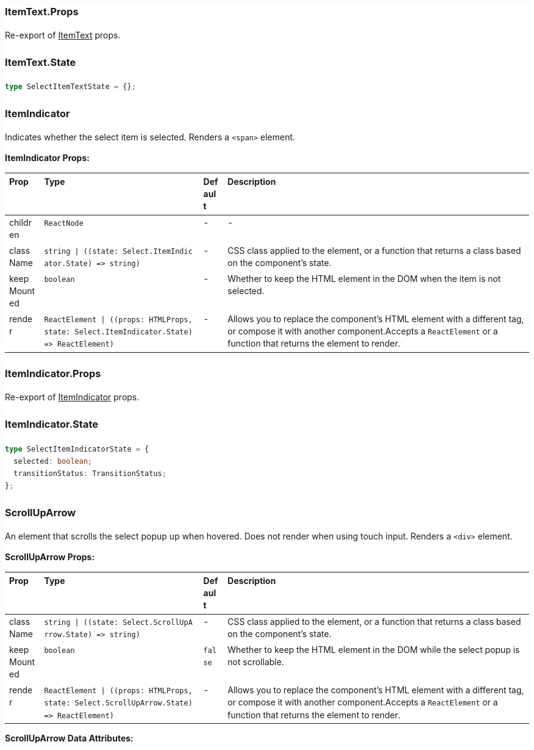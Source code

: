### ItemText.Props

Re-export of [ItemText](#itemtext) props.

### ItemText.State

```typescript
type SelectItemTextState = {};
```

### ItemIndicator

Indicates whether the select item is selected. Renders a `<span>` element.

**ItemIndicator Props:**

| Prop           | Type                                                                                           | Default | Description                                                                                                                                                                              |
| :------------- | :--------------------------------------------------------------------------------------------- | :------ | :--------------------------------------------------------------------------------------------------------------------------------------------------------------------------------------- |
| children       | `ReactNode`                                                                                    | -       | -                                                                                                                                                                                        |
| className      | `string \| ((state: Select.ItemIndicator.State) => string)`                                    | -       | CSS class applied to the element, or a function that returns a class based on the component’s state.                                                                                     |
| keepMounted    | `boolean`                                                                                      | -       | Whether to keep the HTML element in the DOM when the item is not selected.                                                                                                               |
| render         | `ReactElement \| ((props: HTMLProps, state: Select.ItemIndicator.State) => ReactElement)`      | -       | Allows you to replace the component’s HTML element with a different tag, or compose it with another component.Accepts a `ReactElement` or a function that returns the element to render. |

### ItemIndicator.Props

Re-export of [ItemIndicator](#itemindicator) props.

### ItemIndicator.State

```typescript
type SelectItemIndicatorState = {
  selected: boolean;
  transitionStatus: TransitionStatus;
};
```

### ScrollUpArrow

An element that scrolls the select popup up when hovered. Does not render when using touch input. Renders a `<div>` element.

**ScrollUpArrow Props:**

| Prop           | Type                                                                                           | Default   | Description                                                                                                                                                                              |
| :------------- | :--------------------------------------------------------------------------------------------- | :-------- | :--------------------------------------------------------------------------------------------------------------------------------------------------------------------------------------- |
| className      | `string \| ((state: Select.ScrollUpArrow.State) => string)`                                    | -         | CSS class applied to the element, or a function that returns a class based on the component’s state.                                                                                     |
| keepMounted    | `boolean`                                                                                      | `false`   | Whether to keep the HTML element in the DOM while the select popup is not scrollable.                                                                                                    |
| render         | `ReactElement \| ((props: HTMLProps, state: Select.ScrollUpArrow.State) => ReactElement)`      | -         | Allows you to replace the component’s HTML element with a different tag, or compose it with another component.Accepts a `ReactElement` or a function that returns the element to render. |

**ScrollUpArrow Data Attributes:**
